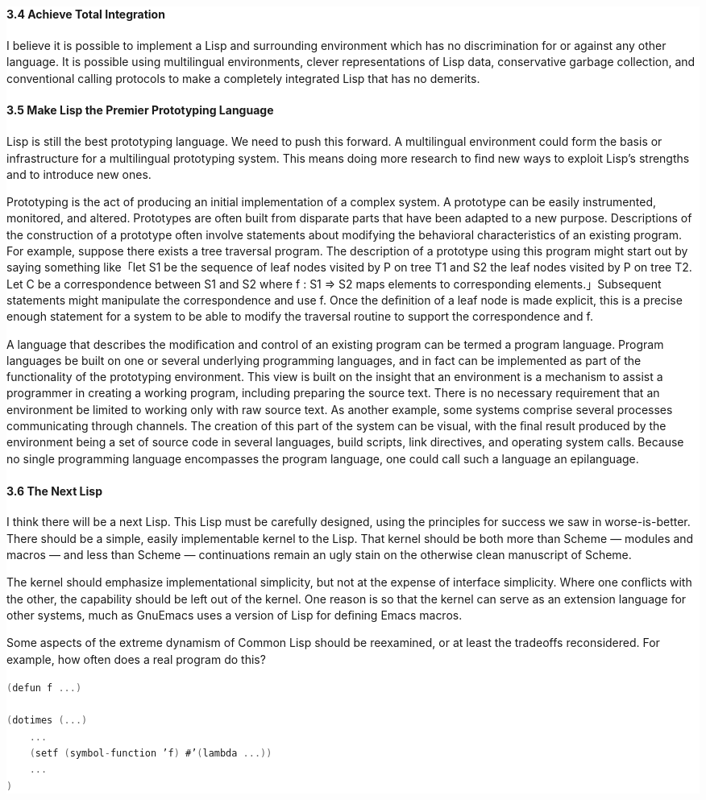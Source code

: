 #### 3.4 Achieve Total Integration

I believe it is possible to implement a Lisp and surrounding environment which has no discrimination for or against any other language. It is possible using multilingual environments, clever representations of Lisp data, conservative garbage collection, and conventional calling protocols to make a completely integrated Lisp that has no demerits.

#### 3.5 Make Lisp the Premier Prototyping Language

Lisp is still the best prototyping language. We need to push this forward. A multilingual environment could form the basis or infrastructure for a multilingual prototyping system. This means doing more research to ﬁnd new ways to exploit Lisp’s strengths and to introduce new ones.

Prototyping is the act of producing an initial implementation of a complex system. A prototype can be easily instrumented, monitored, and altered. Prototypes are often built from disparate parts that have been adapted to a new purpose. Descriptions of the construction of a prototype often involve statements about modifying the behavioral characteristics of an existing program. For example, suppose there exists a tree traversal program. The description of a prototype using this program might start out by saying something like「let S1 be the sequence of leaf nodes visited by P on tree T1 and S2 the leaf nodes visited by P on tree T2. Let C be a correspondence between S1 and S2 where f : S1 => S2 maps elements to corresponding elements.」Subsequent statements might manipulate the correspondence and use f. Once the deﬁnition of a leaf node is made explicit, this is a precise enough statement for a system to be able to modify the traversal routine to support the correspondence and f.

A language that describes the modiﬁcation and control of an existing program can be termed a program language. Program languages be built on one or several underlying programming languages, and in fact can be implemented as part of the functionality of the prototyping environment. This view is built on the insight that an environment is a mechanism to assist a programmer in creating a working program, including preparing the source text. There is no necessary requirement that an environment be limited to working only with raw source text. As another example, some systems comprise several processes communicating through channels. The creation of this part of the system can be visual, with the ﬁnal result produced by the environment being a set of source code in several languages, build scripts, link directives, and operating system calls. Because no single programming language encompasses the program language, one could call such a language an epilanguage.

#### 3.6 The Next Lisp

I think there will be a next Lisp. This Lisp must be carefully designed, using the principles for success we saw in worse-is-better. There should be a simple, easily implementable kernel to the Lisp. That kernel should be both more than Scheme — modules and macros — and less than Scheme — continuations remain an ugly stain on the otherwise clean manuscript of Scheme.

The kernel should emphasize implementational simplicity, but not at the expense of interface simplicity. Where one conﬂicts with the other, the capability should be left out of the kernel. One reason is so that the kernel can serve as an extension language for other systems, much as GnuEmacs uses a version of Lisp for deﬁning Emacs macros.

Some aspects of the extreme dynamism of Common Lisp should be reexamined, or at least the tradeoffs reconsidered. For example, how often does a real program do this?

```c
(defun f ...)

(dotimes (...)
    ...
    (setf (symbol-function ’f) #’(lambda ...)) 
    ...
)
```
